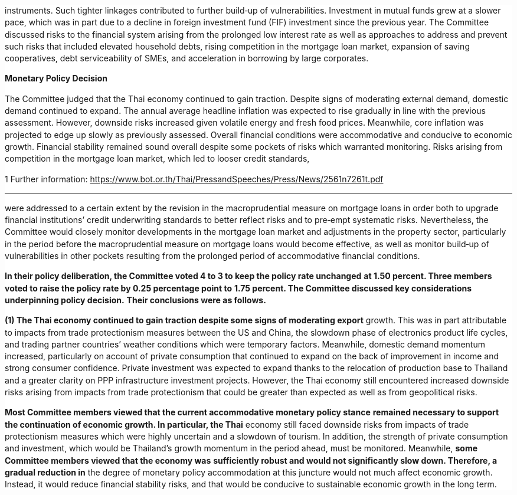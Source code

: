 instruments. Such tighter linkages contributed to further build‐up of vulnerabilities.
Investment in mutual funds grew at a slower pace, which was in part due to a decline in
foreign investment fund (FIF) investment since the previous year. The Committee discussed
risks to the financial system arising from the prolonged low interest rate as well as approaches
to address and prevent such risks that included elevated household debts, rising competition
in the mortgage loan market, expansion of saving cooperatives, debt serviceability of SMEs,
and acceleration in borrowing by large corporates.

**Monetary Policy Decision**

The Committee judged that the Thai economy continued to gain traction. Despite signs of
moderating external demand, domestic demand continued to expand. The annual average
headline inflation was expected to rise gradually in line with the previous assessment.
However, downside risks increased given volatile energy and fresh food prices. Meanwhile,
core inflation was projected to edge up slowly as previously assessed. Overall financial
conditions were accommodative and conducive to economic growth. Financial stability
remained sound overall despite some pockets of risks which warranted monitoring. Risks
arising from competition in the mortgage loan market, which led to looser credit standards,

1 Further information: https://www.bot.or.th/Thai/PressandSpeeches/Press/News/2561n7261t.pdf


-----

were addressed to a certain extent by the revision in the macroprudential measure on
mortgage loans in order both to upgrade financial institutions’ credit underwriting standards
to better reflect risks and to pre‐empt systematic risks. Nevertheless, the Committee would
closely monitor developments in the mortgage loan market and adjustments in the property
sector, particularly in the period before the macroprudential measure on mortgage loans
would become effective, as well as monitor build‐up of vulnerabilities in other pockets
resulting from the prolonged period of accommodative financial conditions.

**In their policy deliberation, the Committee voted 4 to 3 to keep the policy rate unchanged**
**at 1.50 percent. Three members voted to raise the policy rate by 0.25 percentage point to**
**1.75 percent. The Committee discussed key considerations underpinning policy decision.**
**Their conclusions were as follows.**

**(1) The Thai economy continued to gain traction despite some signs of moderating export**
growth. This was in part attributable to impacts from trade protectionism measures between
the US and China, the slowdown phase of electronics product life cycles, and trading partner
countries’ weather conditions which were temporary factors. Meanwhile, domestic demand
momentum increased, particularly on account of private consumption that continued to
expand on the back of improvement in income and strong consumer confidence. Private
investment was expected to expand thanks to the relocation of production base to Thailand
and a greater clarity on PPP infrastructure investment projects. However, the Thai economy
still encountered increased downside risks arising from impacts from trade protectionism that
could be greater than expected as well as from geopolitical risks.

**Most Committee members viewed that the current accommodative monetary policy stance**
**remained necessary to support the continuation of economic growth. In particular, the Thai**
economy still faced downside risks from impacts of trade protectionism measures which were
highly uncertain and a slowdown of tourism. In addition, the strength of private consumption
and investment, which would be Thailand’s growth momentum in the period ahead, must be
monitored. Meanwhile, **some Committee members viewed that the economy was**
**sufficiently robust and would not significantly slow down. Therefore, a gradual reduction in**
the degree of monetary policy accommodation at this juncture would not much affect
economic growth. Instead, it would reduce financial stability risks, and that would be
conducive to sustainable economic growth in the long term.
